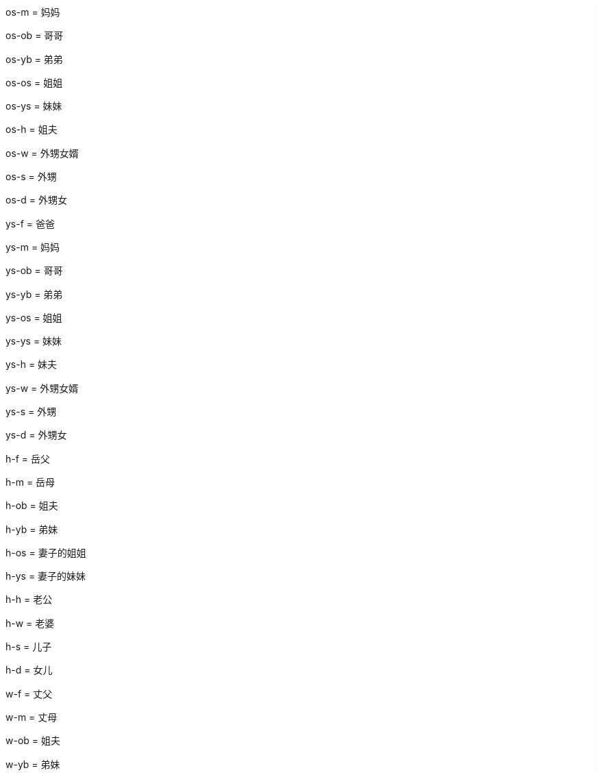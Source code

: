 os-m = 妈妈

os-ob = 哥哥

os-yb = 弟弟

os-os = 姐姐

os-ys = 妹妹

os-h = 姐夫

os-w = 外甥女婿

os-s = 外甥

os-d = 外甥女

ys-f = 爸爸

ys-m = 妈妈

ys-ob = 哥哥

ys-yb = 弟弟

ys-os = 姐姐

ys-ys = 妹妹

ys-h = 妹夫

ys-w = 外甥女婿

ys-s = 外甥

ys-d = 外甥女

h-f = 岳父

h-m = 岳母

h-ob = 姐夫

h-yb = 弟妹

h-os = 妻子的姐姐

h-ys = 妻子的妹妹

h-h = 老公

h-w = 老婆

h-s = 儿子

h-d = 女儿

w-f = 丈父

w-m = 丈母

w-ob = 姐夫

w-yb = 弟妹
